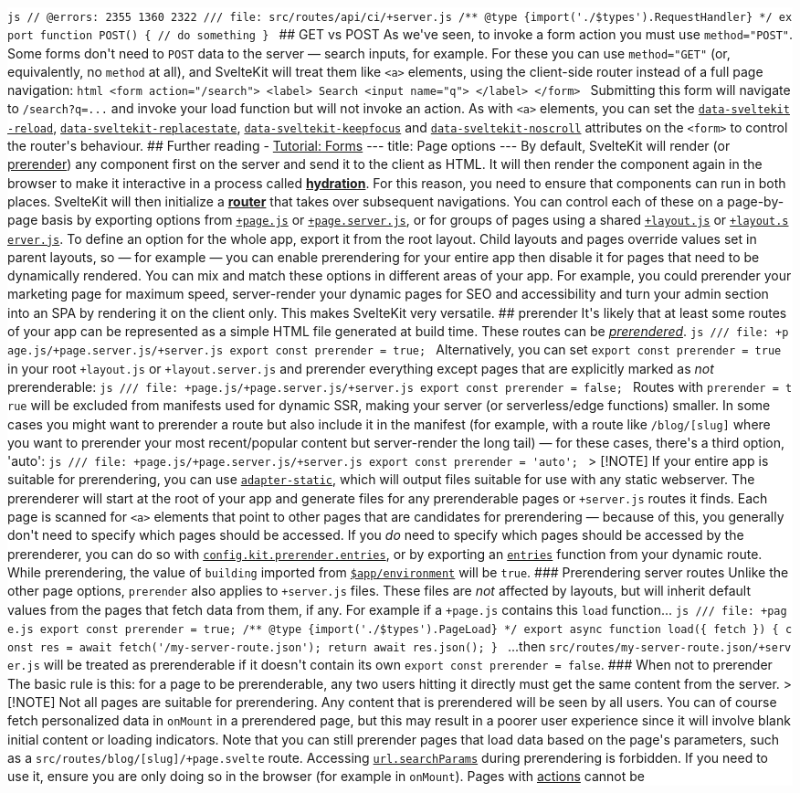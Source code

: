 `js // @errors: 2355 1360 2322 /// file: src/routes/api/ci/+server.js /** @type {import('./$types').RequestHandler} */ export function POST() { // do something } ` ## GET vs POST As we've seen, to invoke a form action you must use `method="POST"`. Some forms don't need to `POST` data to the server — search inputs, for example. For these you can use `method="GET"` (or, equivalently, no `method` at all), and SvelteKit will treat them like `<a>` elements, using the client-side router instead of a full page navigation: `html <form action="/search"> <label> Search <input name="q"> </label> </form> ` Submitting this form will navigate to `/search?q=...` and invoke your load function but will not invoke an action. As with `<a>` elements, you can set the [`data-sveltekit-reload`](link-options#data-sveltekit-reload), [`data-sveltekit-replacestate`](link-options#data-sveltekit-replacestate), [`data-sveltekit-keepfocus`](link-options#data-sveltekit-keepfocus) and [`data-sveltekit-noscroll`](link-options#data-sveltekit-noscroll) attributes on the `<form>` to control the router's behaviour. ## Further reading - [Tutorial: Forms](/tutorial/kit/the-form-element) --- title: Page options --- By default, SvelteKit will render (or [prerender](glossary#Prerendering)) any component first on the server and send it to the client as HTML. It will then render the component again in the browser to make it interactive in a process called [**hydration**](glossary#Hydration). For this reason, you need to ensure that components can run in both places. SvelteKit will then initialize a [**router**](routing) that takes over subsequent navigations. You can control each of these on a page-by-page basis by exporting options from [`+page.js`](routing#page-page.js) or [`+page.server.js`](routing#page-page.server.js), or for groups of pages using a shared [`+layout.js`](routing#layout-layout.js) or [`+layout.server.js`](routing#layout-layout.server.js). To define an option for the whole app, export it from the root layout. Child layouts and pages override values set in parent layouts, so — for example — you can enable prerendering for your entire app then disable it for pages that need to be dynamically rendered. You can mix and match these options in different areas of your app. For example, you could prerender your marketing page for maximum speed, server-render your dynamic pages for SEO and accessibility and turn your admin section into an SPA by rendering it on the client only. This makes SvelteKit very versatile. ## prerender It's likely that at least some routes of your app can be represented as a simple HTML file generated at build time. These routes can be [_prerendered_](glossary#Prerendering). `js /// file: +page.js/+page.server.js/+server.js export const prerender = true; ` Alternatively, you can set `export const prerender = true` in your root `+layout.js` or `+layout.server.js` and prerender everything except pages that are explicitly marked as _not_ prerenderable: `js /// file: +page.js/+page.server.js/+server.js export const prerender = false; ` Routes with `prerender = true` will be excluded from manifests used for dynamic SSR, making your server (or serverless/edge functions) smaller. In some cases you might want to prerender a route but also include it in the manifest (for example, with a route like `/blog/[slug]` where you want to prerender your most recent/popular content but server-render the long tail) — for these cases, there's a third option, 'auto': `js /// file: +page.js/+page.server.js/+server.js export const prerender = 'auto'; ` > [!NOTE] If your entire app is suitable for prerendering, you can use [`adapter-static`](adapter-static), which will output files suitable for use with any static webserver. The prerenderer will start at the root of your app and generate files for any prerenderable pages or `+server.js` routes it finds. Each page is scanned for `<a>` elements that point to other pages that are candidates for prerendering — because of this, you generally don't need to specify which pages should be accessed. If you _do_ need to specify which pages should be accessed by the prerenderer, you can do so with [`config.kit.prerender.entries`](configuration#prerender), or by exporting an [`entries`](#entries) function from your dynamic route. While prerendering, the value of `building` imported from [`$app/environment`]($app-environment) will be `true`. ### Prerendering server routes Unlike the other page options, `prerender` also applies to `+server.js` files. These files are _not_ affected by layouts, but will inherit default values from the pages that fetch data from them, if any. For example if a `+page.js` contains this `load` function... `js /// file: +page.js export const prerender = true; /** @type {import('./$types').PageLoad} */ export async function load({ fetch }) { const res = await fetch('/my-server-route.json'); return await res.json(); } ` ...then `src/routes/my-server-route.json/+server.js` will be treated as prerenderable if it doesn't contain its own `export const prerender = false`. ### When not to prerender The basic rule is this: for a page to be prerenderable, any two users hitting it directly must get the same content from the server. > [!NOTE] Not all pages are suitable for prerendering. Any content that is prerendered will be seen by all users. You can of course fetch personalized data in `onMount` in a prerendered page, but this may result in a poorer user experience since it will involve blank initial content or loading indicators. Note that you can still prerender pages that load data based on the page's parameters, such as a `src/routes/blog/[slug]/+page.svelte` route. Accessing [`url.searchParams`](load#Using-URL-data-url) during prerendering is forbidden. If you need to use it, ensure you are only doing so in the browser (for example in `onMount`). Pages with [actions](form-actions) cannot be